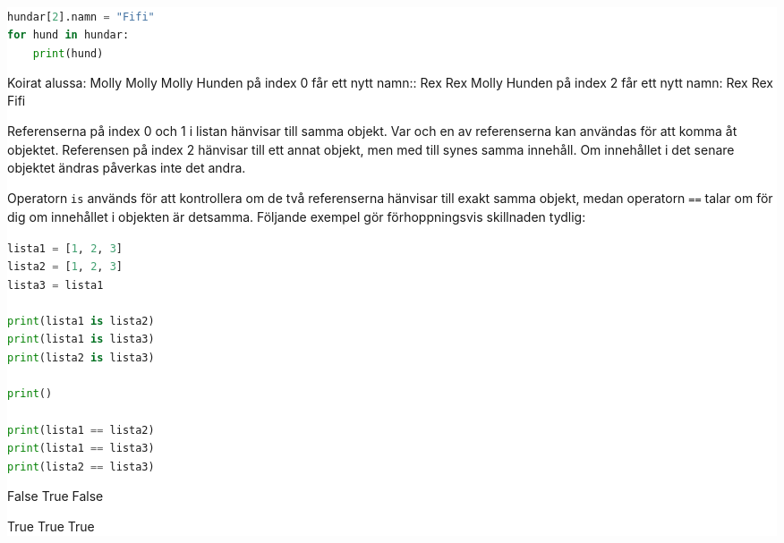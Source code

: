 ```python
hundar[2].namn = "Fifi"
for hund in hundar:
    print(hund)
```

<sample-output>

Koirat alussa:
Molly
Molly
Molly
Hunden på index 0 får ett nytt namn::
Rex
Rex
Molly
Hunden på index 2 får ett nytt namn:
Rex
Rex
Fifi

</sample-output>

Referenserna på index 0 och 1 i listan hänvisar till samma objekt. Var och en av referenserna kan användas för att komma åt objektet. Referensen på index 2 hänvisar till ett annat objekt, men med till synes samma innehåll. Om innehållet i det senare objektet ändras påverkas inte det andra.

Operatorn `is` används för att kontrollera om de två referenserna hänvisar till exakt samma objekt, medan operatorn `==` talar om för dig om innehållet i objekten är detsamma. Följande exempel gör förhoppningsvis skillnaden tydlig:


```python
lista1 = [1, 2, 3]
lista2 = [1, 2, 3]
lista3 = lista1

print(lista1 is lista2)
print(lista1 is lista3)
print(lista2 is lista3)

print()

print(lista1 == lista2)
print(lista1 == lista3)
print(lista2 == lista3)
```

<sample-output>

False
True
False

True
True
True
